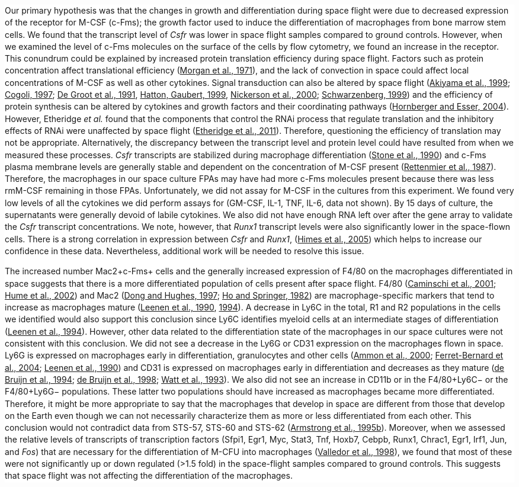 Our primary hypothesis was that the changes in growth and differentiation during space flight were due to decreased expression of the receptor for M-CSF (c-Fms); the growth factor used to induce the differentiation of macrophages from bone marrow stem cells. We found that the transcript level of _Csfr_ was lower in space flight samples compared to ground controls. However, when we examined the level of c-Fms molecules on the surface of the cells by flow cytometry, we found an increase in the receptor. This conundrum could be explained by increased protein translation efficiency during space flight. Factors such as protein concentration affect translational efficiency ([Morgan et al., 1971](#R54)), and the lack of convection in space could affect local concentrations of M-CSF as well as other cytokines. Signal transduction can also be altered by space flight ([Akiyama et al., 1999](#R1); [Cogoli, 1997](#R16); [De Groot et al., 1991](#R19), [Hatton, Gaubert, 1999](#R31), [Nickerson et al., 2000](#R55); [Schwarzenberg, 1999](#R65)) and the efficiency of protein synthesis can be altered by cytokines and growth factors and their coordinating pathways ([Hornberger and Esser, 2004](#R35)). However, Etheridge _et al._ found that the components that control the RNAi process that regulate translation and the inhibitory effects of RNAi were unaffected by space flight ([Etheridge et al., 2011](#R25)). Therefore, questioning the efficiency of translation may not be appropriate. Alternatively, the discrepancy between the transcript level and protein level could have resulted from when we measured these processes. _Csfr_ transcripts are stabilized during macrophage differentiation ([Stone et al., 1990](#R69)) and c-Fms plasma membrane levels are generally stable and dependent on the concentration of M-CSF present ([Rettenmier et al., 1987](#R62)). Therefore, the macrophages in our space culture FPAs may have had more c-Fms molecules present because there was less rmM-CSF remaining in those FPAs. Unfortunately, we did not assay for M-CSF in the cultures from this experiment. We found very low levels of all the cytokines we did perform assays for (GM-CSF, IL-1, TNF, IL-6, data not shown). By 15 days of culture, the supernatants were generally devoid of labile cytokines. We also did not have enough RNA left over after the gene array to validate the _Csfr_ transcript concentrations. We note, however, that _Runx1_ transcript levels were also significantly lower in the space-flown cells. There is a strong correlation in expression between _Csfr_ and _Runx1_, ([Himes et al., 2005](#R32)) which helps to increase our confidence in these data. Nevertheless, additional work will be needed to resolve this issue.

The increased number Mac2+c-Fms+ cells and the generally increased expression of F4/80 on the macrophages differentiated in space suggests that there is a more differentiated population of cells present after space flight. F4/80 ([Caminschi et al., 2001](#R12); [Hume et al., 2002](#R37)) and Mac2 ([Dong and Hughes, 1997](#R20); [Ho and Springer, 1982](#R33)) are macrophage-specific markers that tend to increase as macrophages mature ([Leenen et al., 1990](#R47), [1994](#R46)). A decrease in Ly6C in the total, R1 and R2 populations in the cells we identified would also support this conclusion since Ly6C identifies myeloid cells at an intermediate stages of differentiation ([Leenen et al., 1994](#R46)). However, other data related to the differentiation state of the macrophages in our space cultures were not consistent with this conclusion. We did not see a decrease in the Ly6G or CD31 expression on the macrophages flown in space. Ly6G is expressed on macrophages early in differentiation, granulocytes and other cells ([Ammon et al., 2000](#R2); [Ferret-Bernard et al., 2004](#R27); [Leenen et al., 1990](#R47)) and CD31 is expressed on macrophages early in differentiation and decreases as they mature ([de Bruijn et al., 1994](#R17); [de Bruijn et al., 1998](#R18); [Watt et al., 1993](#R78)). We also did not see an increase in CD11b or in the F4/80+Ly6C− or the F4/80+Ly6G− populations. These latter two populations should have increased as macrophages became more differentiated. Therefore, it might be more appropriate to say that the macrophages that develop in space are different from those that develop on the Earth even though we can not necessarily characterize them as more or less differentiated from each other. This conclusion would not contradict data from STS-57, STS-60 and STS-62 ([Armstrong et al., 1995b](#R6)). Moreover, when we assessed the relative levels of transcripts of transcription factors (Sfpi1, Egr1, Myc, Stat3, Tnf, Hoxb7, Cebpb, Runx1, Chrac1, Egr1, Irf1, Jun, and _Fos_) that are necessary for the differentiation of M-CFU into macrophages ([Valledor et al., 1998](#R77)), we found that most of these were not significantly up or down regulated (>1.5 fold) in the space-flight samples compared to ground controls. This suggests that space flight was not affecting the differentiation of the macrophages.
